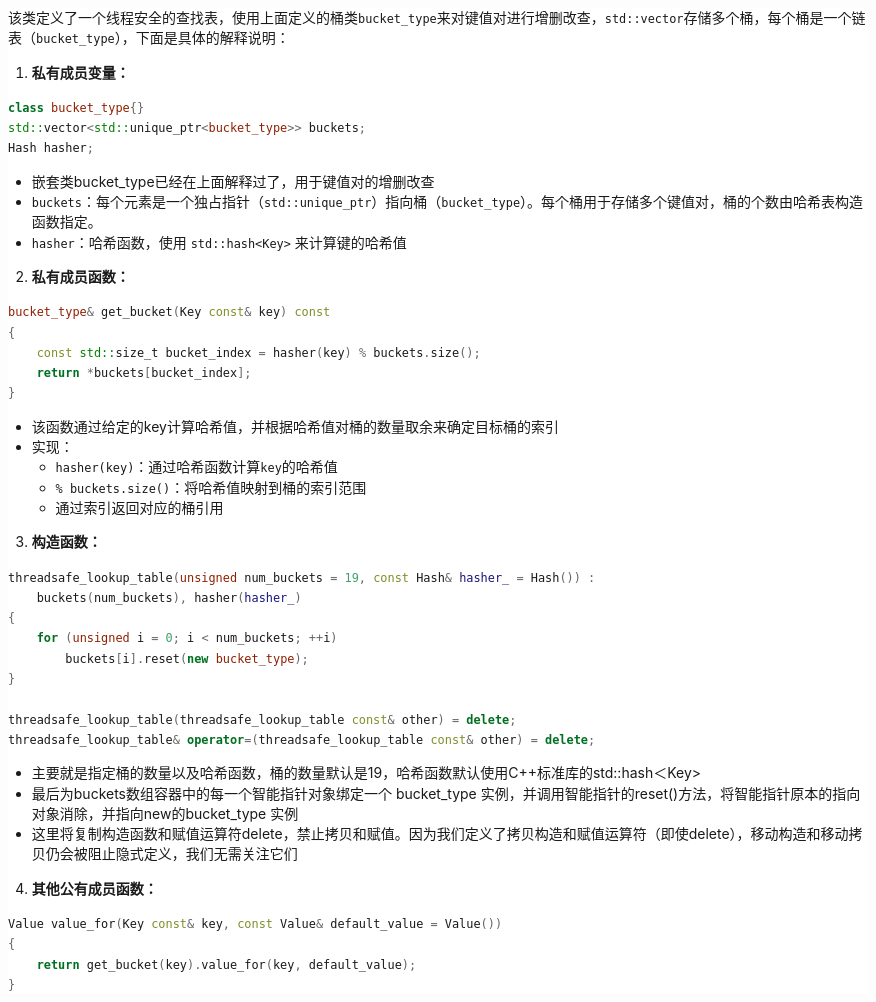 该类定义了一个线程安全的查找表，使用上面定义的桶类`bucket_type`来对键值对进行增删改查，`std::vector`存储多个桶，每个桶是一个链表（`bucket_type`），下面是具体的解释说明：

1. **私有成员变量：**

```cpp
class bucket_type{}
std::vector<std::unique_ptr<bucket_type>> buckets;
Hash hasher;
```

- 嵌套类bucket_type已经在上面解释过了，用于键值对的增删改查
- `buckets`：每个元素是一个独占指针（`std::unique_ptr`）指向桶（`bucket_type`）。每个桶用于存储多个键值对，桶的个数由哈希表构造函数指定。
- `hasher`：哈希函数，使用 `std::hash<Key>` 来计算键的哈希值

2. **私有成员函数：**

```cpp
bucket_type& get_bucket(Key const& key) const
{
    const std::size_t bucket_index = hasher(key) % buckets.size();
    return *buckets[bucket_index];
}
```

- 该函数通过给定的key计算哈希值，并根据哈希值对桶的数量取余来确定目标桶的索引
- 实现：
  - `hasher(key)`：通过哈希函数计算`key`的哈希值
  - `% buckets.size()`：将哈希值映射到桶的索引范围
  - 通过索引返回对应的桶引用

3. **构造函数：**

```cpp
threadsafe_lookup_table(unsigned num_buckets = 19, const Hash& hasher_ = Hash()) :
    buckets(num_buckets), hasher(hasher_)
{
    for (unsigned i = 0; i < num_buckets; ++i)
        buckets[i].reset(new bucket_type);
}

threadsafe_lookup_table(threadsafe_lookup_table const& other) = delete;
threadsafe_lookup_table& operator=(threadsafe_lookup_table const& other) = delete;
```

- 主要就是指定桶的数量以及哈希函数，桶的数量默认是19，哈希函数默认使用C++标准库的std::hash＜Key>
- 最后为buckets数组容器中的每一个智能指针对象绑定一个 bucket_type 实例，并调用智能指针的reset()方法，将智能指针原本的指向对象消除，并指向new的bucket_type 实例
- 这里将复制构造函数和赋值运算符delete，禁止拷贝和赋值。因为我们定义了拷贝构造和赋值运算符（即使delete），移动构造和移动拷贝仍会被阻止隐式定义，我们无需关注它们

4. **其他公有成员函数：**

```cpp
Value value_for(Key const& key, const Value& default_value = Value()) 
{
    return get_bucket(key).value_for(key, default_value);
}
```
